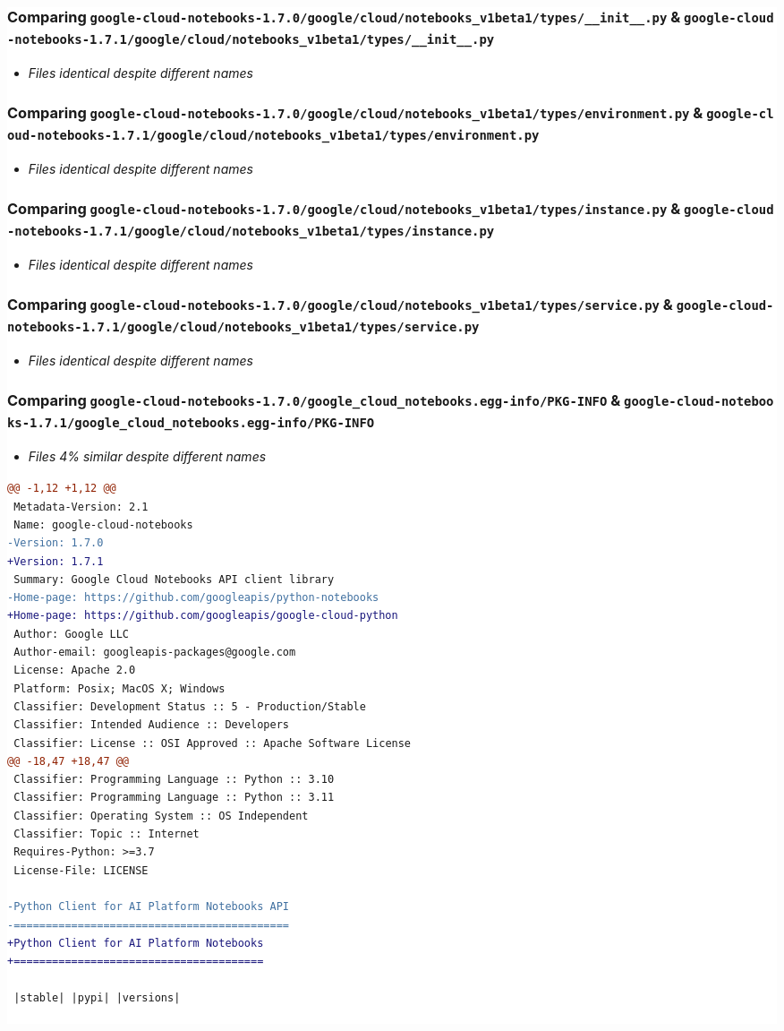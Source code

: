 ### Comparing `google-cloud-notebooks-1.7.0/google/cloud/notebooks_v1beta1/types/__init__.py` & `google-cloud-notebooks-1.7.1/google/cloud/notebooks_v1beta1/types/__init__.py`

 * *Files identical despite different names*

### Comparing `google-cloud-notebooks-1.7.0/google/cloud/notebooks_v1beta1/types/environment.py` & `google-cloud-notebooks-1.7.1/google/cloud/notebooks_v1beta1/types/environment.py`

 * *Files identical despite different names*

### Comparing `google-cloud-notebooks-1.7.0/google/cloud/notebooks_v1beta1/types/instance.py` & `google-cloud-notebooks-1.7.1/google/cloud/notebooks_v1beta1/types/instance.py`

 * *Files identical despite different names*

### Comparing `google-cloud-notebooks-1.7.0/google/cloud/notebooks_v1beta1/types/service.py` & `google-cloud-notebooks-1.7.1/google/cloud/notebooks_v1beta1/types/service.py`

 * *Files identical despite different names*

### Comparing `google-cloud-notebooks-1.7.0/google_cloud_notebooks.egg-info/PKG-INFO` & `google-cloud-notebooks-1.7.1/google_cloud_notebooks.egg-info/PKG-INFO`

 * *Files 4% similar despite different names*

```diff
@@ -1,12 +1,12 @@
 Metadata-Version: 2.1
 Name: google-cloud-notebooks
-Version: 1.7.0
+Version: 1.7.1
 Summary: Google Cloud Notebooks API client library
-Home-page: https://github.com/googleapis/python-notebooks
+Home-page: https://github.com/googleapis/google-cloud-python
 Author: Google LLC
 Author-email: googleapis-packages@google.com
 License: Apache 2.0
 Platform: Posix; MacOS X; Windows
 Classifier: Development Status :: 5 - Production/Stable
 Classifier: Intended Audience :: Developers
 Classifier: License :: OSI Approved :: Apache Software License
@@ -18,47 +18,47 @@
 Classifier: Programming Language :: Python :: 3.10
 Classifier: Programming Language :: Python :: 3.11
 Classifier: Operating System :: OS Independent
 Classifier: Topic :: Internet
 Requires-Python: >=3.7
 License-File: LICENSE
 
-Python Client for AI Platform Notebooks API
-===========================================
+Python Client for AI Platform Notebooks
+=======================================
 
 |stable| |pypi| |versions|
 
```